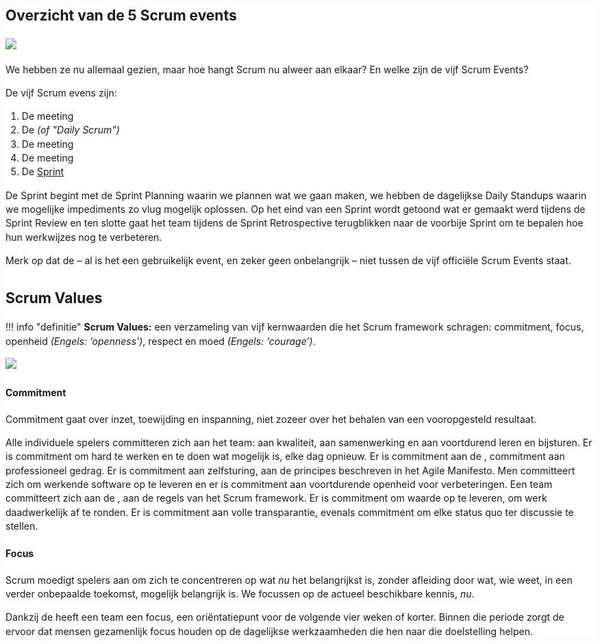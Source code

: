 ## Overzicht van de 5 Scrum events
![](https://i.imgur.com/xdg1vMM.png)
[](Agile%20Projectmanagement%5D)

We hebben ze nu allemaal gezien, maar hoe hangt Scrum nu alweer aan elkaar? En welke zijn de vijf Scrum Events?

De vijf Scrum evens zijn:

1. De [](#Sprint%20Planning%5D) meeting
2. De [](#Daily%20standups%5D) *(of "Daily Scrum")*
3. De [](#Sprint%20Review%5D) meeting
4. De [](#Sprint%20Retrospective%5D) meeting
5. De [Sprint](#Sprints)

De Sprint begint met de Sprint Planning waarin we plannen wat we gaan maken, we hebben de dagelijkse Daily Standups waarin we mogelijke impediments zo vlug mogelijk oplossen. Op het eind van een Sprint wordt getoond wat er gemaakt werd tijdens de Sprint Review en ten slotte gaat het team tijdens de Sprint Retrospective terugblikken naar de voorbije Sprint om te bepalen hoe hun werkwijzes nog te verbeteren.

Merk op dat de [](#Product%20Backlog%20Refinement%5D) – al is het een gebruikelijk event, en zeker geen onbelangrijk – niet tussen de vijf officiële Scrum Events staat.  

## Scrum Values
!!! info "definitie"
	**Scrum Values:** een verzameling van vijf kernwaarden die het Scrum framework schragen: commitment, focus, openheid *(Engels: ‘openness’)*, respect en moed *(Engels: ‘courage’)*. [](Agile%20Projectmanagement%5D)

![](https://i.imgur.com/ASHoG3J.png)

#### Commitment
Commitment gaat over inzet, toewijding en inspanning, niet zozeer over het behalen van een vooropgesteld resultaat.

Alle individuele spelers committeren zich aan het team: aan kwaliteit, aan samenwerking en aan voortdurend leren en bijsturen. Er is commitment om hard te werken en te doen wat mogelijk is, elke dag opnieuw. Er is commitment aan de [](#Sprint%20Goal%5D), commitment aan professioneel gedrag. Er is commitment aan zelfsturing, aan de principes beschreven in het Agile Manifesto. Men committeert zich om werkende software op te leveren en er is commitment aan voortdurende openheid voor verbeteringen. Een team committeert zich aan de [](#Definition%20of%20Done%5D), aan de regels van het Scrum framework. Er is commitment om waarde op te leveren, om werk daadwerkelijk af te ronden. Er is commitment aan volle transparantie, evenals commitment om elke status quo ter discussie te stellen.

#### Focus
Scrum moedigt spelers aan om zich te concentreren op wat _nu_ het belangrijkst is, zonder afleiding door wat, wie weet, in een verder onbepaalde toekomst, mogelijk belangrijk is. We focussen op de actueel beschikbare kennis, _nu_.

Dankzij de [](#Sprint%20Goal%5D) heeft een team een focus, een oriëntatiepunt voor de volgende vier weken of korter. Binnen die periode zorgt de [](#Daily%20Scrum%5D) ervoor dat mensen gezamenlijk focus houden op de dagelijkse werkzaamheden die hen naar die doelstelling helpen.

